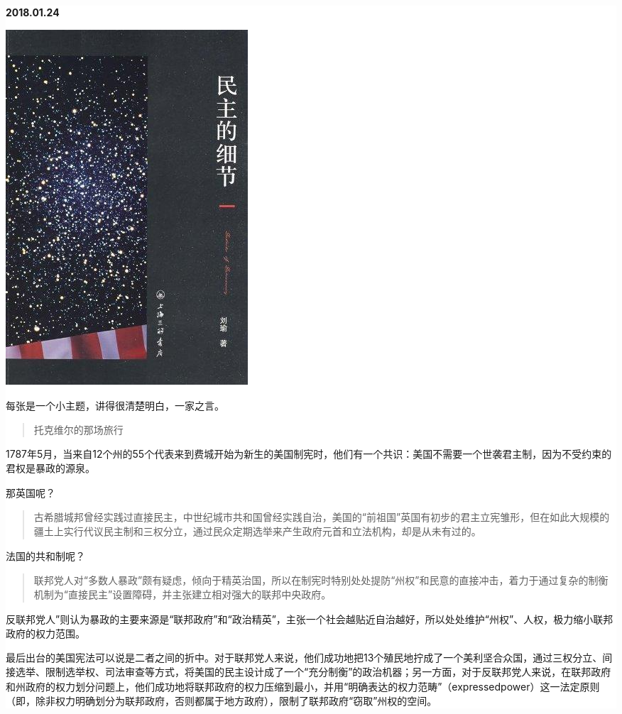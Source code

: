 
          
            
**2018.01.24**



![](img/51001-3ac9f0de2e249314.jpg)




每张是一个小主题，讲得很清楚明白，一家之言。
>托克维尔的那场旅行

1787年5月，当来自12个州的55个代表来到费城开始为新生的美国制宪时，他们有一个共识：美国不需要一个世袭君主制，因为不受约束的君权是暴政的源泉。



那英国呢？
>古希腊城邦曾经实践过直接民主，中世纪城市共和国曾经实践自治，美国的“前祖国”英国有初步的君主立宪雏形，但在如此大规模的疆土上实行代议民主制和三权分立，通过民众定期选举来产生政府元首和立法机构，却是从未有过的。



法国的共和制呢？
>联邦党人对“多数人暴政”颇有疑虑，倾向于精英治国，所以在制宪时特别处处提防“州权”和民意的直接冲击，着力于通过复杂的制衡机制为“直接民主”设置障碍，并主张建立相对强大的联邦中央政府。

反联邦党人”则认为暴政的主要来源是“联邦政府”和“政治精英”，主张一个社会越贴近自治越好，所以处处维护“州权”、人权，极力缩小联邦政府的权力范围。

最后出台的美国宪法可以说是二者之间的折中。对于联邦党人来说，他们成功地把13个殖民地拧成了一个美利坚合众国，通过三权分立、间接选举、限制选举权、司法审查等方式，将美国的民主设计成了一个“充分制衡”的政治机器；另一方面，对于反联邦党人来说，在联邦政府和州政府的权力划分问题上，他们成功地将联邦政府的权力压缩到最小，并用“明确表达的权力范畴”（expressedpower）这一法定原则（即，除非权力明确划分为联邦政府，否则都属于地方政府），限制了联邦政府“窃取”州权的空间。

